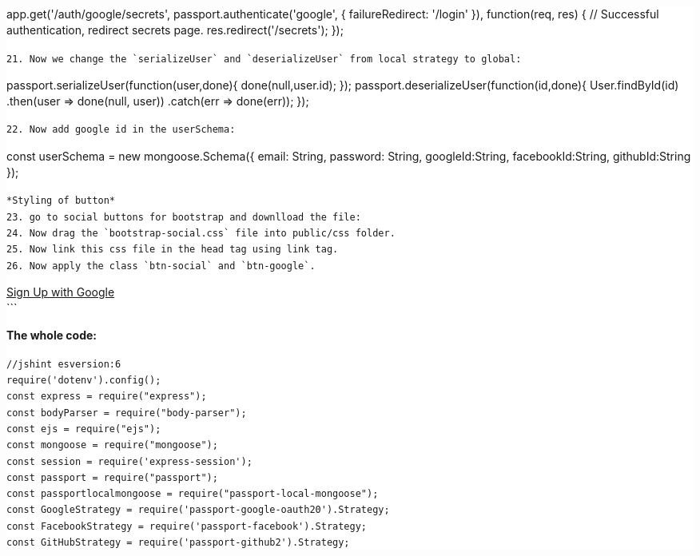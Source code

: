 app.get('/auth/google/secrets', 
  passport.authenticate('google', { failureRedirect: '/login' }),
  function(req, res) {
    // Successful authentication, redirect secrets page.
    res.redirect('/secrets');
});
```
21. Now we change the `serializeUser` and `deserializeUser` from local strategy to global:
```
passport.serializeUser(function(user,done){
    done(null,user.id);
});
passport.deserializeUser(function(id,done){
    User.findById(id)
  .then(user => done(null, user))
  .catch(err => done(err));
});
```
22. Now add google id in the userSchema:
```
const userSchema = new mongoose.Schema({
email: String,
password: String,
googleId:String,
facebookId:String,
githubId:String
});
```
*Styling of button*
23. go to social buttons for bootstrap and downlload the file:
24. Now drag the `bootstrap-social.css` file into public/css folder.
25. Now link this css file in the head tag using link tag.
26. Now apply the class `btn-social` and `btn-google`.
```
<div class="card-body">
  <a class="btn btn-block btn-social btn-google" href="/auth/google" role="button">
    <i class="fab fa-google"></i>
    Sign Up with Google
  </a>
</div>
```

**The whole code:**

```
//jshint esversion:6
require('dotenv').config();
const express = require("express");
const bodyParser = require("body-parser");
const ejs = require("ejs");
const mongoose = require("mongoose");
const session = require('express-session');
const passport = require("passport");
const passportlocalmongoose = require("passport-local-mongoose");
const GoogleStrategy = require('passport-google-oauth20').Strategy;
const FacebookStrategy = require('passport-facebook').Strategy;
const GitHubStrategy = require('passport-github2').Strategy;
